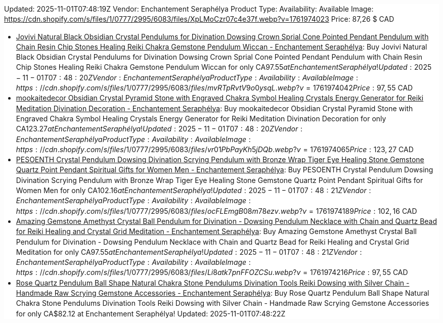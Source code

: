   Updated: 2025-11-01T07:48:19Z
  Vendor: Enchantement Seraphélya 
  Product Type: 
  Availability: Available
  Image: https://cdn.shopify.com/s/files/1/0777/2995/6083/files/XpLMoCzr07c4e37f.webp?v=1761974023
  Price: 87,26 $ CAD
- [Jovivi Natural Black Obsidian Crystal Pendulums for Divination Dowsing Crown Sprial Cone Pointed Pendant Pendulum with Chain Resin Chip Stones Healing Reiki Chakra Gemstone Pendulum Wiccan - Enchantement Seraphélya](https://enchantementseraphelya.com/products/jovivi-natural-black-obsidian-crystal-pendulums-for-divination-dowsing-crown-sprial-cone-pointed-pendant-pendulum-with-chain-resin-chip-stones-healing-reiki-chakra-gemstone-pendulum-wiccan): Buy Jovivi Natural Black Obsidian Crystal Pendulums for Divination Dowsing Crown Sprial Cone Pointed Pendant Pendulum with Chain Resin Chip Stones Healing Reiki Chakra Gemstone Pendulum Wiccan for only CA$97.55 at Enchantement Seraphélya!
  Updated: 2025-11-01T07:48:20Z
  Vendor: Enchantement Seraphélya 
  Product Type: 
  Availability: Available
  Image: https://cdn.shopify.com/s/files/1/0777/2995/6083/files/mvRTpRvtV9o0ysqL.webp?v=1761974042
  Price: 97,55 $ CAD
- [mookaitedecor Obsidian Crystal Pyramid Stone with Engraved Chakra Symbol Healing Crystals Energy Generator for Reiki Meditation Divination Decoration - Enchantement Seraphélya](https://enchantementseraphelya.com/products/mookaitedecor-obsidian-crystal-pyramid-stone-with-engraved-chakra-symbol-healing-crystals-energy-generator-for-reiki-meditation-divination-decoration): Buy mookaitedecor Obsidian Crystal Pyramid Stone with Engraved Chakra Symbol Healing Crystals Energy Generator for Reiki Meditation Divination Decoration for only CA$123.27 at Enchantement Seraphélya!
  Updated: 2025-11-01T07:48:20Z
  Vendor: Enchantement Seraphélya 
  Product Type: 
  Availability: Available
  Image: https://cdn.shopify.com/s/files/1/0777/2995/6083/files/vr01PbPayKh5jDQb.webp?v=1761974065
  Price: 123,27 $ CAD
- [PESOENTH Crystal Pendulum Dowsing Divination Scrying Pendulum with Bronze Wrap Tiger Eye Healing Stone Gemstone Quartz Point Pendant Spiritual Gifts for Women Men - Enchantement Seraphélya](https://enchantementseraphelya.com/products/pesoenth-crystal-pendulum-dowsing-divination-scrying-pendulum-with-bronze-wrap-tiger-eye-healing-stone-gemstone-quartz-point-pendant-spiritual-gifts-for-women-men): Buy PESOENTH Crystal Pendulum Dowsing Divination Scrying Pendulum with Bronze Wrap Tiger Eye Healing Stone Gemstone Quartz Point Pendant Spiritual Gifts for Women Men for only CA$102.16 at Enchantement Seraphélya!
  Updated: 2025-11-01T07:48:21Z
  Vendor: Enchantement Seraphélya 
  Product Type: 
  Availability: Available
  Image: https://cdn.shopify.com/s/files/1/0777/2995/6083/files/ocFLEmgB08m78ezv.webp?v=1761974189
  Price: 102,16 $ CAD
- [Amazing Gemstone Amethyst Crystal Ball Pendulum for Divination - Dowsing Pendulum Necklace with Chain and Quartz Bead for Reiki Healing and Crystal Grid Meditation - Enchantement Seraphélya](https://enchantementseraphelya.com/products/amazing-gemstone-amethyst-crystal-ball-pendulum-for-divination-dowsing-pendulum-necklace-with-chain-and-quartz-bead-for-reiki-healing-and-crystal-grid-meditation): Buy Amazing Gemstone Amethyst Crystal Ball Pendulum for Divination - Dowsing Pendulum Necklace with Chain and Quartz Bead for Reiki Healing and Crystal Grid Meditation for only CA$97.55 at Enchantement Seraphélya!
  Updated: 2025-11-01T07:48:21Z
  Vendor: Enchantement Seraphélya 
  Product Type: 
  Availability: Available
  Image: https://cdn.shopify.com/s/files/1/0777/2995/6083/files/Li8atk7pnFFOZCSu.webp?v=1761974216
  Price: 97,55 $ CAD
- [Rose Quartz Pendulum Ball Shape Natural Chakra Stone Pendulums Divination Tools Reiki Dowsing with Silver Chain - Handmade Raw Scrying Gemstone Accessories - Enchantement Seraphélya](https://enchantementseraphelya.com/products/rose-quartz-pendulum-ball-shape-natural-chakra-stone-pendulums-divination-tools-reiki-dowsing-with-silver-chain-handmade-raw-scrying-gemstone-accessories): Buy Rose Quartz Pendulum Ball Shape Natural Chakra Stone Pendulums Divination Tools Reiki Dowsing with Silver Chain - Handmade Raw Scrying Gemstone Accessories for only CA$82.12 at Enchantement Seraphélya!
  Updated: 2025-11-01T07:48:22Z
